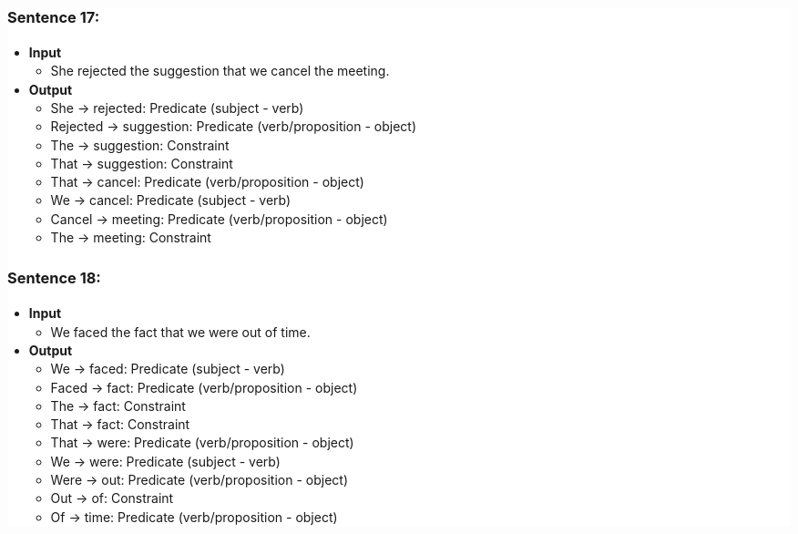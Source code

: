 ### Sentence 17:

* **Input**
    - She rejected the suggestion that we cancel the meeting.
* **Output**
    - She → rejected: Predicate (subject - verb)
    - Rejected → suggestion: Predicate (verb/proposition - object)
    - The → suggestion: Constraint
    - That → suggestion: Constraint
    - That → cancel: Predicate (verb/proposition - object)
    - We → cancel: Predicate (subject - verb)
    - Cancel → meeting: Predicate (verb/proposition - object)
    - The → meeting: Constraint

### Sentence 18:

* **Input**
    - We faced the fact that we were out of time.
* **Output**
    - We → faced: Predicate (subject - verb)
    - Faced → fact: Predicate (verb/proposition - object)
    - The → fact: Constraint
    - That → fact: Constraint
    - That → were: Predicate (verb/proposition - object)
    - We → were: Predicate (subject - verb)
    - Were → out: Predicate (verb/proposition - object)
    - Out → of: Constraint
    - Of → time: Predicate (verb/proposition - object)